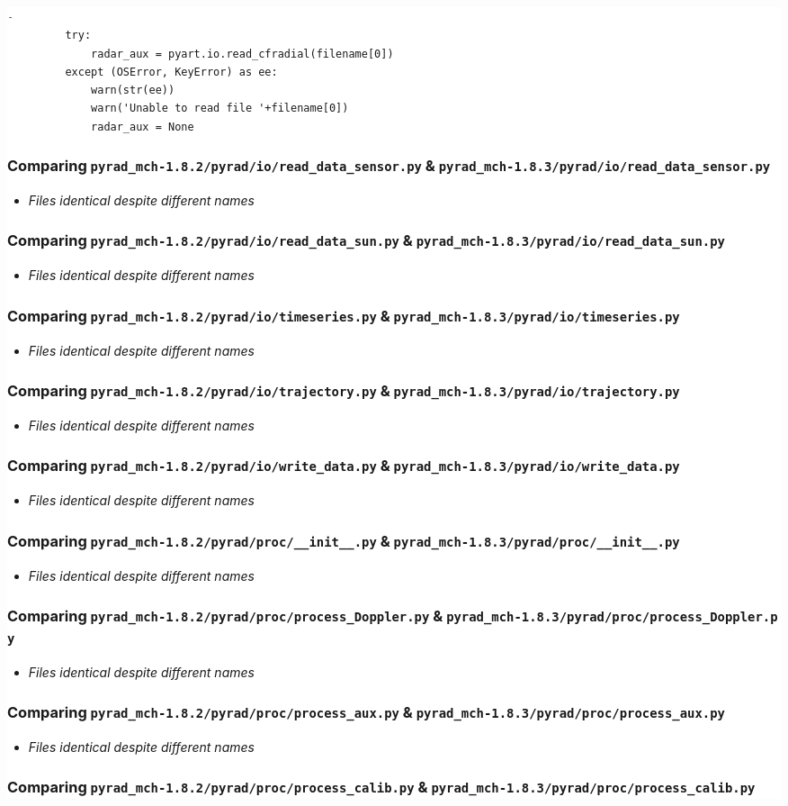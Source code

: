 ```diff
-
         try:
             radar_aux = pyart.io.read_cfradial(filename[0])
         except (OSError, KeyError) as ee:
             warn(str(ee))
             warn('Unable to read file '+filename[0])
             radar_aux = None
```

### Comparing `pyrad_mch-1.8.2/pyrad/io/read_data_sensor.py` & `pyrad_mch-1.8.3/pyrad/io/read_data_sensor.py`

 * *Files identical despite different names*

### Comparing `pyrad_mch-1.8.2/pyrad/io/read_data_sun.py` & `pyrad_mch-1.8.3/pyrad/io/read_data_sun.py`

 * *Files identical despite different names*

### Comparing `pyrad_mch-1.8.2/pyrad/io/timeseries.py` & `pyrad_mch-1.8.3/pyrad/io/timeseries.py`

 * *Files identical despite different names*

### Comparing `pyrad_mch-1.8.2/pyrad/io/trajectory.py` & `pyrad_mch-1.8.3/pyrad/io/trajectory.py`

 * *Files identical despite different names*

### Comparing `pyrad_mch-1.8.2/pyrad/io/write_data.py` & `pyrad_mch-1.8.3/pyrad/io/write_data.py`

 * *Files identical despite different names*

### Comparing `pyrad_mch-1.8.2/pyrad/proc/__init__.py` & `pyrad_mch-1.8.3/pyrad/proc/__init__.py`

 * *Files identical despite different names*

### Comparing `pyrad_mch-1.8.2/pyrad/proc/process_Doppler.py` & `pyrad_mch-1.8.3/pyrad/proc/process_Doppler.py`

 * *Files identical despite different names*

### Comparing `pyrad_mch-1.8.2/pyrad/proc/process_aux.py` & `pyrad_mch-1.8.3/pyrad/proc/process_aux.py`

 * *Files identical despite different names*

### Comparing `pyrad_mch-1.8.2/pyrad/proc/process_calib.py` & `pyrad_mch-1.8.3/pyrad/proc/process_calib.py`
